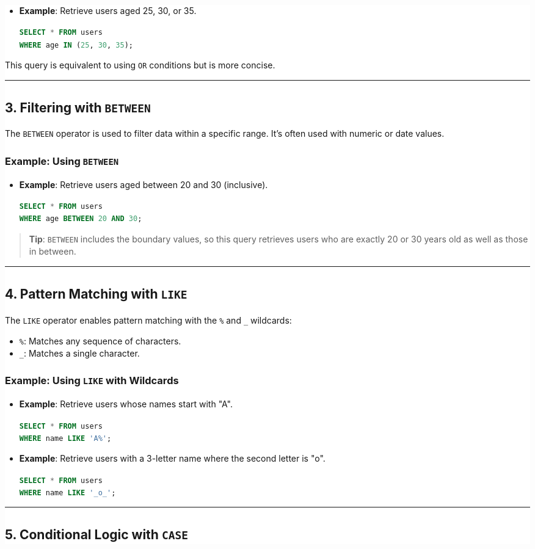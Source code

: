 - **Example**: Retrieve users aged 25, 30, or 35.

    ```sql
    SELECT * FROM users
    WHERE age IN (25, 30, 35);
    ```

This query is equivalent to using `OR` conditions but is more concise.

---

## 3. Filtering with `BETWEEN`

The `BETWEEN` operator is used to filter data within a specific range. It’s often used with numeric or date values.

### Example: Using `BETWEEN`

- **Example**: Retrieve users aged between 20 and 30 (inclusive).

    ```sql
    SELECT * FROM users
    WHERE age BETWEEN 20 AND 30;
    ```

> **Tip**: `BETWEEN` includes the boundary values, so this query retrieves users who are exactly 20 or 30 years old as well as those in between.

---

## 4. Pattern Matching with `LIKE`

The `LIKE` operator enables pattern matching with the `%` and `_` wildcards:

- `%`: Matches any sequence of characters.
- `_`: Matches a single character.

### Example: Using `LIKE` with Wildcards

- **Example**: Retrieve users whose names start with "A".

    ```sql
    SELECT * FROM users
    WHERE name LIKE 'A%';
    ```

- **Example**: Retrieve users with a 3-letter name where the second letter is "o".

    ```sql
    SELECT * FROM users
    WHERE name LIKE '_o_';
    ```

---

## 5. Conditional Logic with `CASE`
